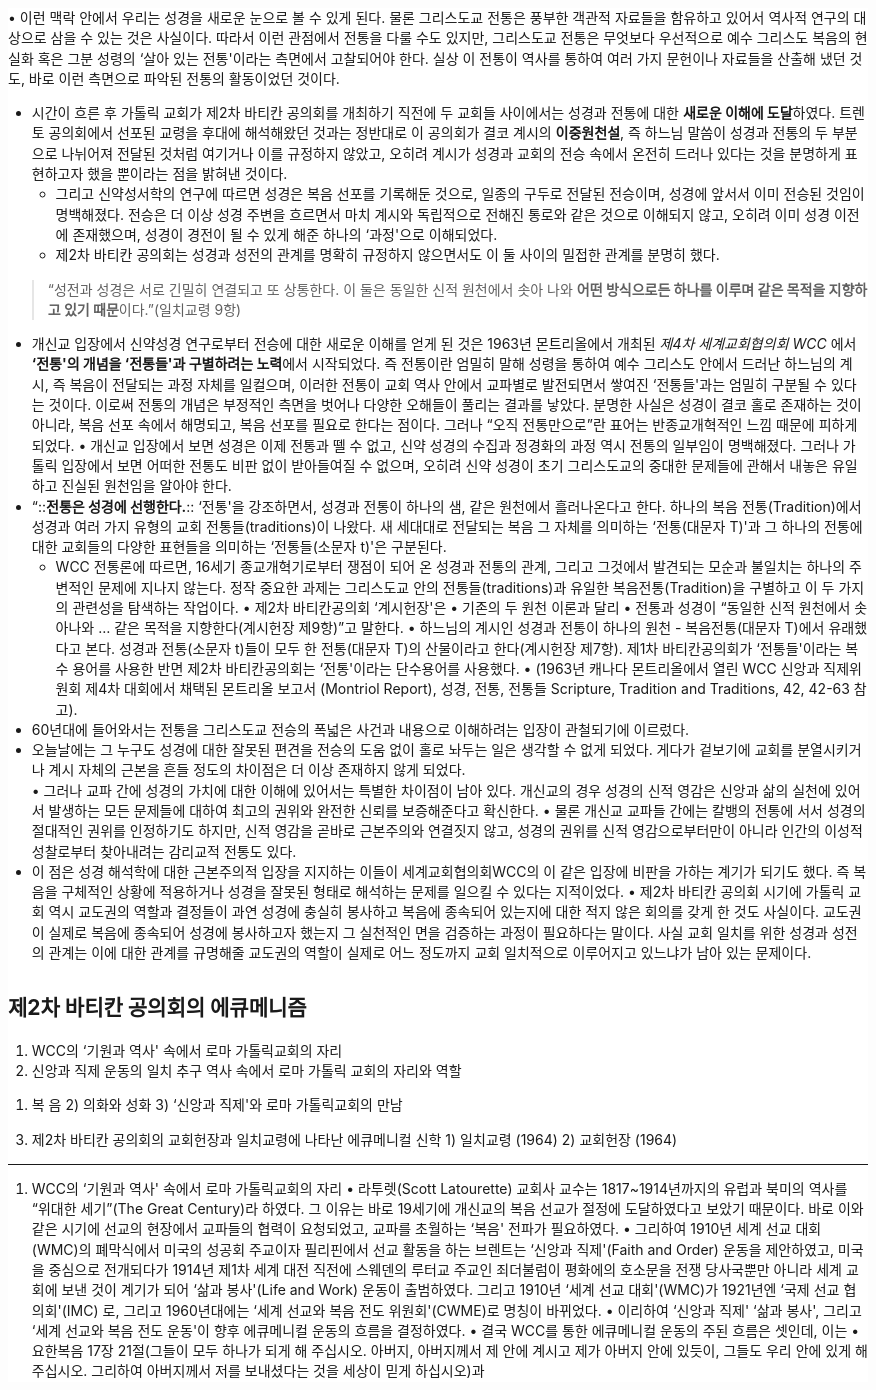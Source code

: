• 이런 맥락 안에서 우리는 성경을 새로운 눈으로 볼 수 있게 된다. 물론 그리스도교 전통은 풍부한 객관적 자료들을 함유하고 있어서 역사적 연구의 대상으로 삼을 수 있는 것은 사실이다. 따라서 이런 관점에서 전통을 다룰 수도 있지만, 그리스도교 전통은 무엇보다 우선적으로 예수 그리스도 복음의 현실화 혹은 그분 성령의 ‘살아 있는 전통'이라는 측면에서 고찰되어야 한다. 실상 이 전통이 역사를 통하여 여러 가지 문헌이나 자료들을 산출해 냈던 것도, 바로 이런 측면으로 파악된 전통의 활동이었던 것이다. 
* 시간이 흐른 후 가톨릭 교회가 제2차 바티칸 공의회를 개최하기 직전에 두 교회들 사이에서는 성경과 전통에 대한 **새로운 이해에 도달**하였다. 트렌토 공의회에서 선포된 교령을 후대에 해석해왔던 것과는 정반대로 이 공의회가 결코 계시의 **이중원천설**, 즉 하느님 말씀이 성경과 전통의 두 부분으로 나뉘어져 전달된 것처럼 여기거나 이를 규정하지 않았고, 오히려 계시가 성경과 교회의 전승 속에서 온전히 드러나 있다는 것을 분명하게 표현하고자 했을 뿐이라는 점을 밝혀낸 것이다. 
	* 그리고 신약성서학의 연구에 따르면 성경은 복음 선포를 기록해둔 것으로, 일종의 구두로 전달된 전승이며, 성경에 앞서서 이미 전승된 것임이 명백해졌다. 전승은 더 이상 성경 주변을 흐르면서 마치 계시와 독립적으로 전해진 통로와 같은 것으로 이해되지 않고, 오히려 이미 성경 이전에 존재했으며, 성경이 경전이 될 수 있게 해준 하나의 ‘과정'으로 이해되었다. 
	* 제2차 바티칸 공의회는 성경과 성전의 관계를 명확히 규정하지 않으면서도 이 둘 사이의 밀접한 관계를 분명히 했다. 
> “성전과 성경은 서로 긴밀히 연결되고 또 상통한다. 이 둘은 동일한 신적 원천에서 솟아 나와 **어떤 방식으로든 하나를 이루며 같은 목적을 지향하고 있기 때문**이다.”(일치교령 9항)  
* 개신교 입장에서 신약성경 연구로부터 전승에 대한 새로운 이해를 얻게 된 것은 1963년 몬트리올에서 개최된 _제4차 세계교회협의회 WCC_ 에서 **‘전통'의 개념을 ‘전통들'과 구별하려는 노력**에서 시작되었다. 즉 전통이란 엄밀히 말해 성령을 통하여 예수 그리스도 안에서 드러난 하느님의 계시, 즉 복음이 전달되는 과정 자체를 일컬으며, 이러한 전통이 교회 역사 안에서 교파별로 발전되면서 쌓여진 ‘전통들'과는 엄밀히 구분될 수 있다는 것이다. 이로써 전통의 개념은 부정적인 측면을 벗어나 다양한 오해들이 풀리는 결과를 낳았다. 분명한 사실은 성경이 결코 홀로 존재하는 것이 아니라, 복음 선포 속에서 해명되고, 복음 선포를 필요로 한다는 점이다. 그러나 “오직 전통만으로”란 표어는 반종교개혁적인 느낌 때문에 피하게 되었다. 
• 개신교 입장에서 보면 성경은 이제 전통과 뗄 수 없고, 신약 성경의 수집과 정경화의 과정 역시 전통의 일부임이 명백해졌다. 그러나 가톨릭 입장에서 보면 어떠한 전통도 비판 없이 받아들여질 수 없으며, 오히려 신약 성경이 초기 그리스도교의 중대한 문제들에 관해서 내놓은 유일하고 진실된 원천임을 알아야 한다. 
* “::**전통은 성경에 선행한다.**:: ‘전통'을 강조하면서, 성경과 전통이 하나의 샘, 같은 원천에서 흘러나온다고 한다. 하나의 복음 전통(Tradition)에서 성경과 여러 가지 유형의 교회 전통들(traditions)이 나왔다. 새 세대대로 전달되는 복음 그 자체를 의미하는 ‘전통(대문자 T)'과 그 하나의 전통에 대한 교회들의 다양한 표현들을 의미하는 ‘전통들(소문자 t)'은 구분된다. 
	* WCC 전통론에 따르면, 16세기 종교개혁기로부터 쟁점이 되어 온 성경과 전통의 관계, 그리고 그것에서 발견되는 모순과 불일치는 하나의 주변적인 문제에 지나지 않는다. 정작 중요한 과제는 그리스도교 안의 전통들(traditions)과 유일한 복음전통(Tradition)을 구별하고 이 두 가지의 관련성을 탐색하는 작업이다.
• 제2차 바티칸공의회 ‘계시헌장'은 
	• 기존의 두 원천 이론과 달리 
	• 전통과 성경이 “동일한 신적 원천에서 솟아나와 … 같은 목적을 지향한다(계시헌장 제9항)”고 말한다. 
	• 하느님의 계시인 성경과 전통이 하나의 원천 - 복음전통(대문자 T)에서 유래했다고 본다. 성경과 전통(소문자 t)들이 모두 한 전통(대문자 T)의 산물이라고 한다(계시헌장 제7항). 제1차 바티칸공의회가 ‘전통들'이라는 복수 용어를 사용한 반면 제2차 바티칸공의회는 ‘전통'이라는 단수용어를 사용했다. 
		• (1963년 캐나다 몬트리올에서 열린 WCC 신앙과 직제위원회 제4차 대회에서 채택된 몬트리올 보고서 (Montriol Report), 성경, 전통, 전통들 Scripture, Tradition and Traditions, 42, 42-63 참고).
* 60년대에 들어와서는 전통을 그리스도교 전승의 폭넓은 사건과 내용으로 이해하려는 입장이 관철되기에 이르렀다. 
* 오늘날에는 그 누구도 성경에 대한 잘못된 편견을 전승의 도움 없이 홀로 놔두는 일은 생각할 수 없게 되었다. 게다가 겉보기에 교회를 분열시키거나 계시 자체의 근본을 흔들 정도의 차이점은 더 이상 존재하지 않게 되었다.  
• 그러나 교파 간에 성경의 가치에 대한 이해에 있어서는 특별한 차이점이 남아 있다. 개신교의 경우 성경의 신적 영감은 신앙과 삶의 실천에 있어서 발생하는 모든 문제들에 대하여 최고의 권위와 완전한 신뢰를 보증해준다고 확신한다. 
• 물론 개신교 교파들 간에는 칼뱅의 전통에 서서 성경의 절대적인 권위를 인정하기도 하지만, 신적 영감을 곧바로 근본주의와 연결짓지 않고, 성경의 권위를 신적 영감으로부터만이 아니라 인간의 이성적 성찰로부터 찾아내려는 감리교적 전통도 있다. 
* 이 점은 성경 해석학에 대한 근본주의적 입장을 지지하는 이들이 세계교회협의회WCC의 이 같은 입장에 비판을 가하는 계기가 되기도 했다. 즉 복음을 구체적인 상황에 적용하거나 성경을 잘못된 형태로 해석하는 문제를 일으킬 수 있다는 지적이었다. 
• 제2차 바티칸 공의회 시기에 가톨릭 교회 역시 교도권의 역할과 결정들이 과연 성경에 충실히 봉사하고 복음에 종속되어 있는지에 대한 적지 않은 회의를 갖게 한 것도 사실이다. 교도권이 실제로 복음에 종속되어 성경에 봉사하고자 했는지 그 실천적인 면을 검증하는 과정이 필요하다는 말이다. 사실 교회 일치를 위한 성경과 성전의 관계는 이에 대한 관계를 규명해줄 교도권의 역할이 실제로 어느 정도까지 교회 일치적으로 이루어지고 있느냐가 남아 있는 문제이다. 

## 제2차 바티칸 공의회의 에큐메니즘
1. WCC의 ‘기원과 역사' 속에서 로마 가톨릭교회의 자리 
2. 신앙과 직제 운동의 일치 추구 역사 속에서 로마 가톨릭 교회의 자리와 역할 
1) 복 음 2) 의화와 성화 3) ‘신앙과 직제'와 로마 가톨릭교회의 만남 
3. 제2차 바티칸 공의회의 교회헌장과 일치교령에 나타난 에큐메니컬 신학 1) 일치교령 (1964) 2) 교회헌장 (1964) 
- - - -
1. WCC의 ‘기원과 역사' 속에서 로마 가톨릭교회의 자리
• 라투렛(Scott Latourette) 교회사 교수는 1817~1914년까지의 유럽과 북미의 역사를 “위대한 세기”(The Great Century)라 하였다. 그 이유는 바로 19세기에 개신교의 복음 선교가 절정에 도달하였다고 보았기 때문이다. 바로 이와 같은 시기에 선교의 현장에서 교파들의 협력이 요청되었고, 교파를 초월하는 ‘복음' 전파가 필요하였다. 
	• 그리하여 1910년 세계 선교 대회(WMC)의 폐막식에서 미국의 성공회 주교이자 필리핀에서 선교 활동을 하는 브렌트는 ‘신앙과 직제'(Faith and Order) 운동을 제안하였고, 미국을 중심으로 전개되다가 1914년 제1차 세계 대전 직전에 스웨덴의 루터교 주교인 죄더불럼이 평화에의 호소문을 전쟁 당사국뿐만 아니라 세계 교회에 보낸 것이 계기가 되어 ‘삶과 봉사'(Life and Work) 운동이 출범하였다. 그리고 1910년 ‘세계 선교 대회'(WMC)가 1921년엔 ‘국제 선교 협의회'(IMC) 로, 그리고 1960년대에는 ‘세계 선교와 복음 전도 위원회'(CWME)로 명칭이 바뀌었다. 
• 이리하여 ‘신앙과 직제' ‘삶과 봉사', 그리고 ‘세계 선교와 복음 전도 운동'이 향후 에큐메니컬 운동의 흐름을 결정하였다. 
	• 결국 WCC를 통한 에큐메니컬 운동의 주된 흐름은 셋인데, 이는 
		• 요한복음 17장 21절(그들이 모두 하나가 되게 해 주십시오. 아버지, 아버지께서 제 안에 계시고 제가 아버지 안에 있듯이, 그들도 우리 안에 있게 해 주십시오. 그리하여 아버지께서 저를 보내셨다는 것을 세상이 믿게 하십시오)과 